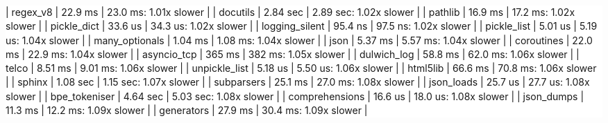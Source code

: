 | regex_v8                   | 22.9 ms                                                                                                               | 23.0 ms: 1.01x slower                                                                                                       |
| docutils                   | 2.84 sec                                                                                                              | 2.89 sec: 1.02x slower                                                                                                      |
| pathlib                    | 16.9 ms                                                                                                               | 17.2 ms: 1.02x slower                                                                                                       |
| pickle_dict                | 33.6 us                                                                                                               | 34.3 us: 1.02x slower                                                                                                       |
| logging_silent             | 95.4 ns                                                                                                               | 97.5 ns: 1.02x slower                                                                                                       |
| pickle_list                | 5.01 us                                                                                                               | 5.19 us: 1.04x slower                                                                                                       |
| many_optionals             | 1.04 ms                                                                                                               | 1.08 ms: 1.04x slower                                                                                                       |
| json                       | 5.37 ms                                                                                                               | 5.57 ms: 1.04x slower                                                                                                       |
| coroutines                 | 22.0 ms                                                                                                               | 22.9 ms: 1.04x slower                                                                                                       |
| asyncio_tcp                | 365 ms                                                                                                                | 382 ms: 1.05x slower                                                                                                        |
| dulwich_log                | 58.8 ms                                                                                                               | 62.0 ms: 1.06x slower                                                                                                       |
| telco                      | 8.51 ms                                                                                                               | 9.01 ms: 1.06x slower                                                                                                       |
| unpickle_list              | 5.18 us                                                                                                               | 5.50 us: 1.06x slower                                                                                                       |
| html5lib                   | 66.6 ms                                                                                                               | 70.8 ms: 1.06x slower                                                                                                       |
| sphinx                     | 1.08 sec                                                                                                              | 1.15 sec: 1.07x slower                                                                                                      |
| subparsers                 | 25.1 ms                                                                                                               | 27.0 ms: 1.08x slower                                                                                                       |
| json_loads                 | 25.7 us                                                                                                               | 27.7 us: 1.08x slower                                                                                                       |
| bpe_tokeniser              | 4.64 sec                                                                                                              | 5.03 sec: 1.08x slower                                                                                                      |
| comprehensions             | 16.6 us                                                                                                               | 18.0 us: 1.08x slower                                                                                                       |
| json_dumps                 | 11.3 ms                                                                                                               | 12.2 ms: 1.09x slower                                                                                                       |
| generators                 | 27.9 ms                                                                                                               | 30.4 ms: 1.09x slower                                                                                                       |